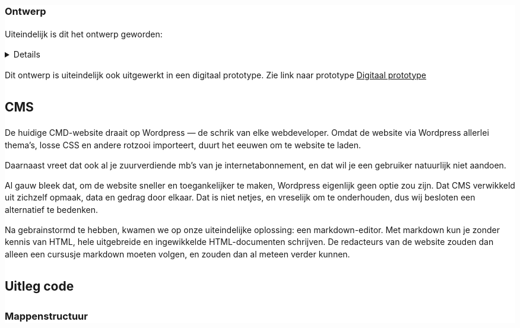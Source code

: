 ### Ontwerp
Uiteindelijk is dit het ontwerp geworden:

<details></details>

Dit ontwerp is uiteindelijk ook uitgewerkt in een digitaal prototype. Zie link naar prototype [Digitaal prototype](http://cmd-redesign.herokuapp.com)

## CMS
De huidige CMD-website draait op Wordpress — de schrik van elke webdeveloper. Omdat de website via Wordpress allerlei thema’s, losse CSS en andere rotzooi importeert, duurt het eeuwen om te website te laden.

Daarnaast vreet dat ook al je zuurverdiende mb’s van je internetabonnement, en dat wil je een gebruiker natuurlijk niet aandoen.

Al gauw bleek dat, om de website sneller en toegankelijker te maken, Wordpress eigenlijk geen optie zou zijn. Dat CMS verwikkeld uit zichzelf opmaak, data en gedrag door elkaar. Dat is niet netjes, en vreselijk om te onderhouden, dus wij besloten een alternatief te bedenken.

Na gebrainstormd te hebben, kwamen we op onze uiteindelijke oplossing: een markdown-editor. Met markdown kun je zonder kennis van HTML, hele uitgebreide en ingewikkelde HTML-documenten schrijven. De redacteurs van de website zouden dan alleen een cursusje markdown moeten volgen, en zouden dan al meteen verder kunnen.

## Uitleg code
### Mappenstructuur
